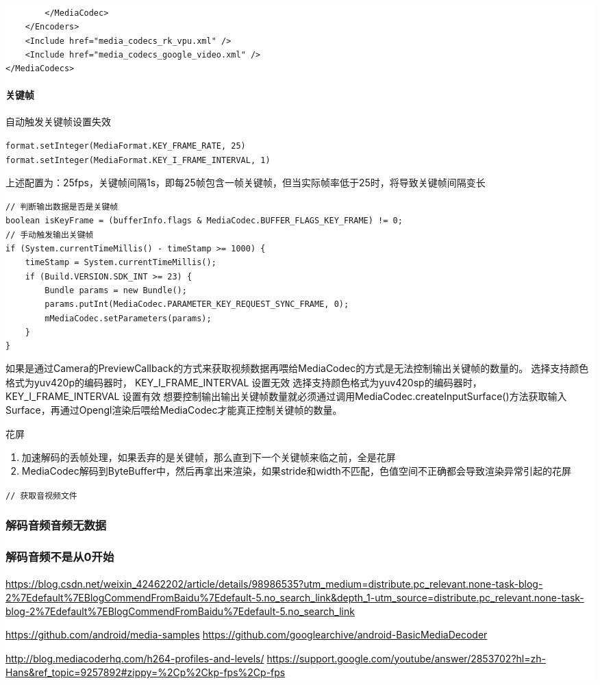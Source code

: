 ```
        </MediaCodec>
    </Encoders>
    <Include href="media_codecs_rk_vpu.xml" />
    <Include href="media_codecs_google_video.xml" />
</MediaCodecs>
```

#### 关键帧
自动触发关键帧设置失效
```
format.setInteger(MediaFormat.KEY_FRAME_RATE, 25)
format.setInteger(MediaFormat.KEY_I_FRAME_INTERVAL, 1)
```
上述配置为：25fps，关键帧间隔1s，即每25帧包含一帧关键帧，但当实际帧率低于25时，将导致关键帧间隔变长
```
// 判断输出数据是否是关键帧
boolean isKeyFrame = (bufferInfo.flags & MediaCodec.BUFFER_FLAGS_KEY_FRAME) != 0;
// 手动触发输出关键帧
if (System.currentTimeMillis() - timeStamp >= 1000) {
    timeStamp = System.currentTimeMillis();
    if (Build.VERSION.SDK_INT >= 23) {
        Bundle params = new Bundle();
        params.putInt(MediaCodec.PARAMETER_KEY_REQUEST_SYNC_FRAME, 0);
        mMediaCodec.setParameters(params);
    }
}
```
如果是通过Camera的PreviewCallback的方式来获取视频数据再喂给MediaCodec的方式是无法控制输出关键帧的数量的。
选择支持颜色格式为yuv420p的编码器时， KEY_I_FRAME_INTERVAL 设置无效
选择支持颜色格式为yuv420sp的编码器时，KEY_I_FRAME_INTERVAL 设置有效
想要控制输出输出关键帧数量就必须通过调用MediaCodec.createInputSurface()方法获取输入Surface，再通过Opengl渲染后喂给MediaCodec才能真正控制关键帧的数量。


花屏
1. 加速解码的丢帧处理，如果丢弃的是关键帧，那么直到下一个关键帧来临之前，全是花屏
2. MediaCodec解码到ByteBuffer中，然后再拿出来渲染，如果stride和width不匹配，色值空间不正确都会导致渲染异常引起的花屏

```
// 获取音视频文件
```

### 解码音频音频无数据

### 解码音频不是从0开始

https://blog.csdn.net/weixin_42462202/article/details/98986535?utm_medium=distribute.pc_relevant.none-task-blog-2%7Edefault%7EBlogCommendFromBaidu%7Edefault-5.no_search_link&depth_1-utm_source=distribute.pc_relevant.none-task-blog-2%7Edefault%7EBlogCommendFromBaidu%7Edefault-5.no_search_link

https://github.com/android/media-samples
https://github.com/googlearchive/android-BasicMediaDecoder

http://blog.mediacoderhq.com/h264-profiles-and-levels/
https://support.google.com/youtube/answer/2853702?hl=zh-Hans&ref_topic=9257892#zippy=%2Cp%2Ckp-fps%2Cp-fps
